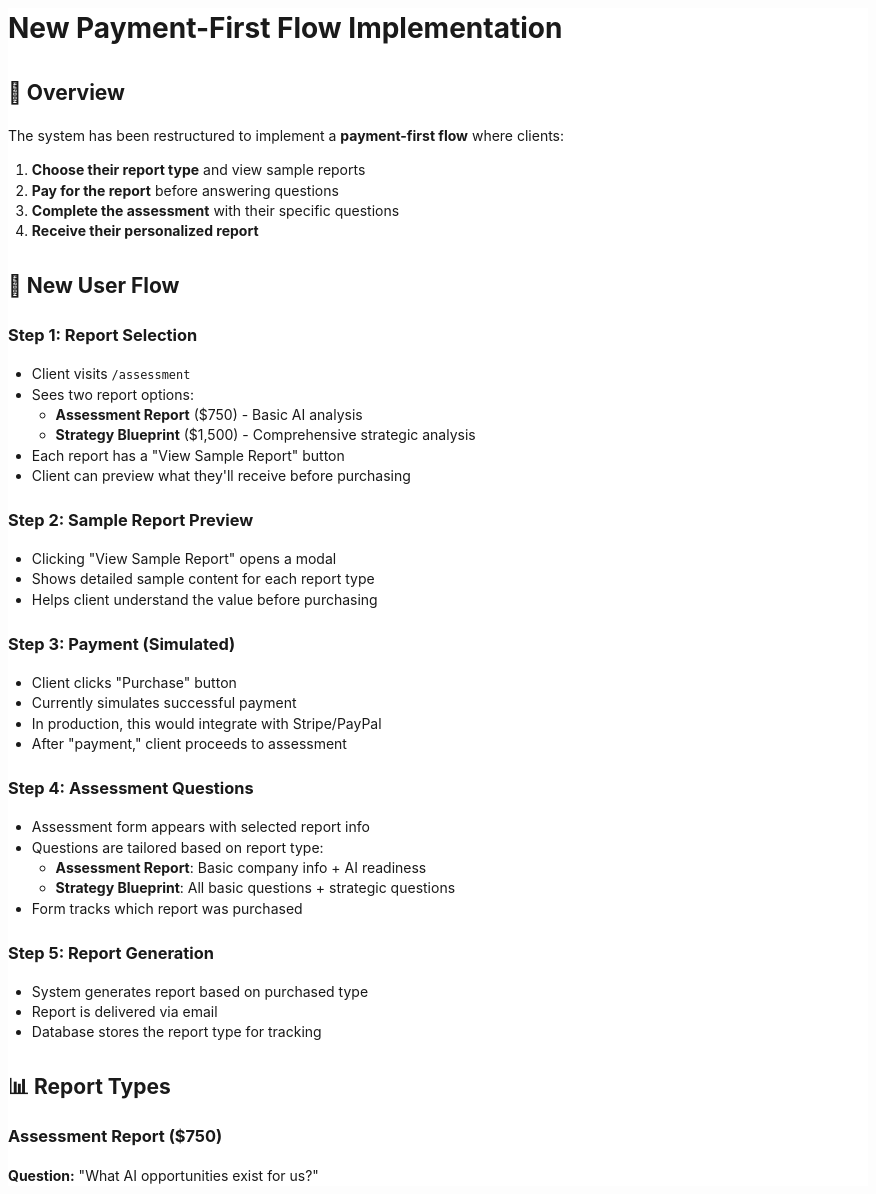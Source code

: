 # New Payment-First Flow Implementation

## 🎯 **Overview**

The system has been restructured to implement a **payment-first flow** where clients:
1. **Choose their report type** and view sample reports
2. **Pay for the report** before answering questions
3. **Complete the assessment** with their specific questions
4. **Receive their personalized report**

## 🔄 **New User Flow**

### **Step 1: Report Selection**
- Client visits `/assessment`
- Sees two report options:
  - **Assessment Report** ($750) - Basic AI analysis
  - **Strategy Blueprint** ($1,500) - Comprehensive strategic analysis
- Each report has a "View Sample Report" button
- Client can preview what they'll receive before purchasing

### **Step 2: Sample Report Preview**
- Clicking "View Sample Report" opens a modal
- Shows detailed sample content for each report type
- Helps client understand the value before purchasing

### **Step 3: Payment (Simulated)**
- Client clicks "Purchase" button
- Currently simulates successful payment
- In production, this would integrate with Stripe/PayPal
- After "payment," client proceeds to assessment

### **Step 4: Assessment Questions**
- Assessment form appears with selected report info
- Questions are tailored based on report type:
  - **Assessment Report**: Basic company info + AI readiness
  - **Strategy Blueprint**: All basic questions + strategic questions
- Form tracks which report was purchased

### **Step 5: Report Generation**
- System generates report based on purchased type
- Report is delivered via email
- Database stores the report type for tracking

## 📊 **Report Types**

### **Assessment Report ($750)**
**Question:** "What AI opportunities exist for us?"

